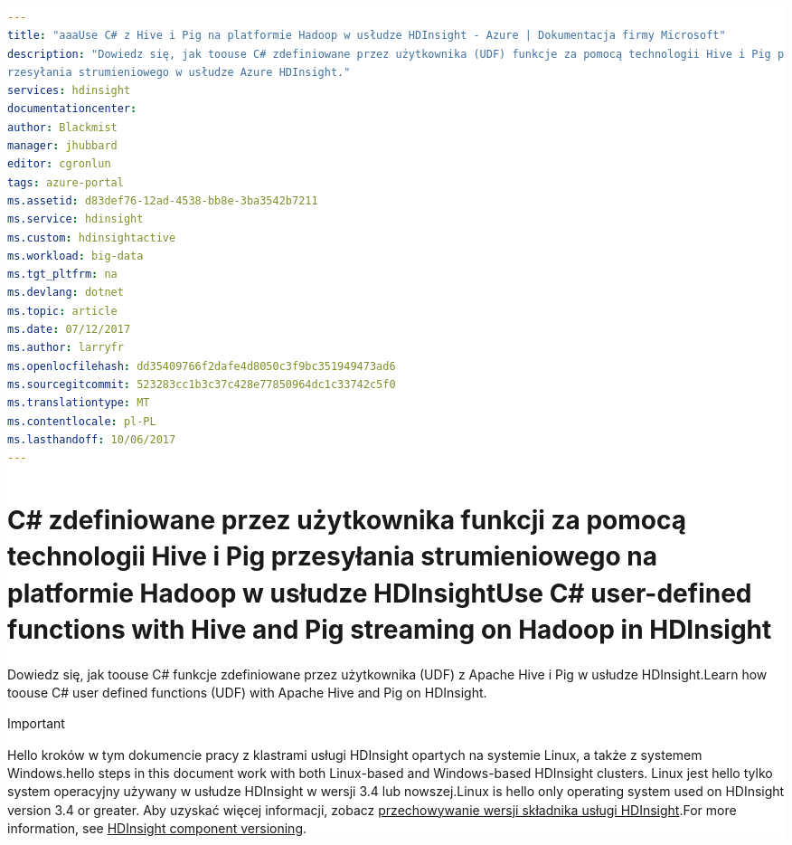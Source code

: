 ```yaml
---
title: "aaaUse C# z Hive i Pig na platformie Hadoop w usłudze HDInsight - Azure | Dokumentacja firmy Microsoft"
description: "Dowiedz się, jak toouse C# zdefiniowane przez użytkownika (UDF) funkcje za pomocą technologii Hive i Pig przesyłania strumieniowego w usłudze Azure HDInsight."
services: hdinsight
documentationcenter: 
author: Blackmist
manager: jhubbard
editor: cgronlun
tags: azure-portal
ms.assetid: d83def76-12ad-4538-bb8e-3ba3542b7211
ms.service: hdinsight
ms.custom: hdinsightactive
ms.workload: big-data
ms.tgt_pltfrm: na
ms.devlang: dotnet
ms.topic: article
ms.date: 07/12/2017
ms.author: larryfr
ms.openlocfilehash: dd35409766f2dafe4d8050c3f9bc351949473ad6
ms.sourcegitcommit: 523283cc1b3c37c428e77850964dc1c33742c5f0
ms.translationtype: MT
ms.contentlocale: pl-PL
ms.lasthandoff: 10/06/2017
---
```

# <a name="use-c-user-defined-functions-with-hive-and-pig-streaming-on-hadoop-in-hdinsight"></a><span data-ttu-id="9a7da-103">C# zdefiniowane przez użytkownika funkcji za pomocą technologii Hive i Pig przesyłania strumieniowego na platformie Hadoop w usłudze HDInsight</span><span class="sxs-lookup"><span data-stu-id="9a7da-103">Use C# user-defined functions with Hive and Pig streaming on Hadoop in HDInsight</span></span>

<span data-ttu-id="9a7da-104">Dowiedz się, jak toouse C# funkcje zdefiniowane przez użytkownika (UDF) z Apache Hive i Pig w usłudze HDInsight.</span><span class="sxs-lookup"><span data-stu-id="9a7da-104">Learn how toouse C# user defined functions (UDF) with Apache Hive and Pig on HDInsight.</span></span>

> [!IMPORTANT]
> <span data-ttu-id="9a7da-105">Hello kroków w tym dokumencie pracy z klastrami usługi HDInsight opartych na systemie Linux, a także z systemem Windows.</span><span class="sxs-lookup"><span data-stu-id="9a7da-105">hello steps in this document work with both Linux-based and Windows-based HDInsight clusters.</span></span> <span data-ttu-id="9a7da-106">Linux jest hello tylko system operacyjny używany w usłudze HDInsight w wersji 3.4 lub nowszej.</span><span class="sxs-lookup"><span data-stu-id="9a7da-106">Linux is hello only operating system used on HDInsight version 3.4 or greater.</span></span> <span data-ttu-id="9a7da-107">Aby uzyskać więcej informacji, zobacz [przechowywanie wersji składnika usługi HDInsight](hdinsight-component-versioning.md).</span><span class="sxs-lookup"><span data-stu-id="9a7da-107">For more information, see [HDInsight component versioning](hdinsight-component-versioning.md).</span></span>
